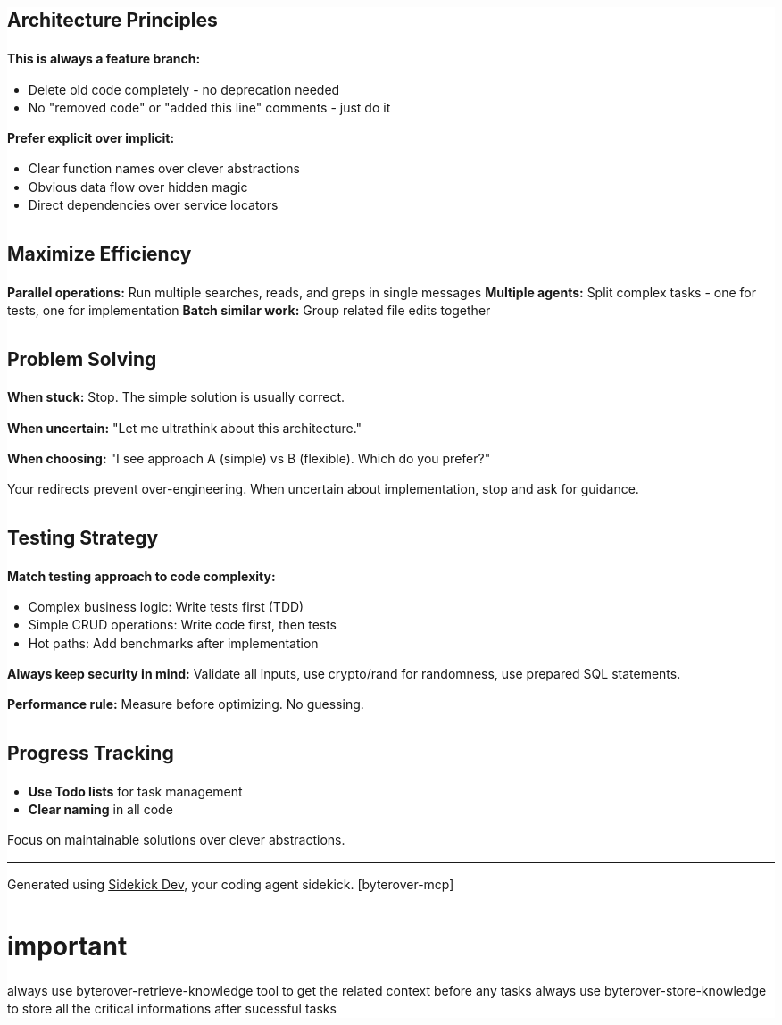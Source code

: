 ## Architecture Principles

**This is always a feature branch:**
- Delete old code completely - no deprecation needed
- No "removed code" or "added this line" comments - just do it

**Prefer explicit over implicit:**
- Clear function names over clever abstractions
- Obvious data flow over hidden magic
- Direct dependencies over service locators

## Maximize Efficiency

**Parallel operations:** Run multiple searches, reads, and greps in single messages
**Multiple agents:** Split complex tasks - one for tests, one for implementation
**Batch similar work:** Group related file edits together

## Problem Solving

**When stuck:** Stop. The simple solution is usually correct.

**When uncertain:** "Let me ultrathink about this architecture."

**When choosing:** "I see approach A (simple) vs B (flexible). Which do you prefer?"

Your redirects prevent over-engineering. When uncertain about implementation, stop and ask for guidance.

## Testing Strategy

**Match testing approach to code complexity:**
- Complex business logic: Write tests first (TDD)
- Simple CRUD operations: Write code first, then tests
- Hot paths: Add benchmarks after implementation

**Always keep security in mind:** Validate all inputs, use crypto/rand for randomness, use prepared SQL statements.

**Performance rule:** Measure before optimizing. No guessing.

## Progress Tracking

- **Use Todo lists** for task management
- **Clear naming** in all code

Focus on maintainable solutions over clever abstractions.

---
Generated using [Sidekick Dev]({REPO_URL}), your coding agent sidekick.
[byterover-mcp]

# important 
always use byterover-retrieve-knowledge tool to get the related context before any tasks 
always use byterover-store-knowledge to store all the critical informations after sucessful tasks